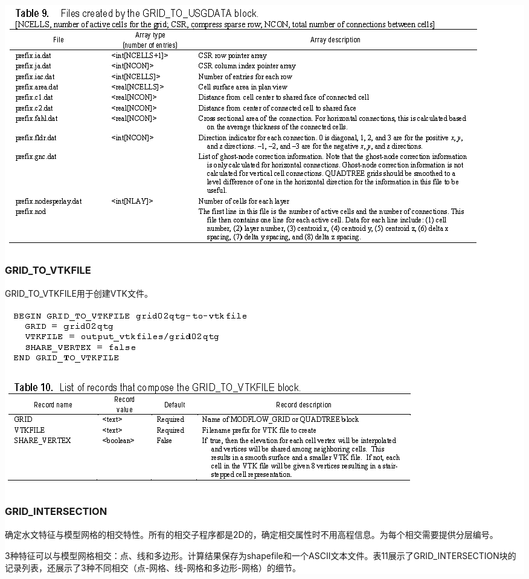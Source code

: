 ![](./media/image26.png)

### GRID_TO_VTKFILE

GRID_TO_VTKFILE用于创建VTK文件。

![](./media/image27.png)

![](./media/image28.png)

### GRID_INTERSECTION

确定水文特征与模型网格的相交特性。所有的相交子程序都是2D的，确定相交属性时不用高程信息。为每个相交需要提供分层编号。

3种特征可以与模型网格相交：点、线和多边形。计算结果保存为shapefile和一个ASCII文本文件。表11展示了GRID_INTERSECTION块的记录列表，还展示了3种不同相交（点-网格、线-网格和多边形-网格）的细节。
